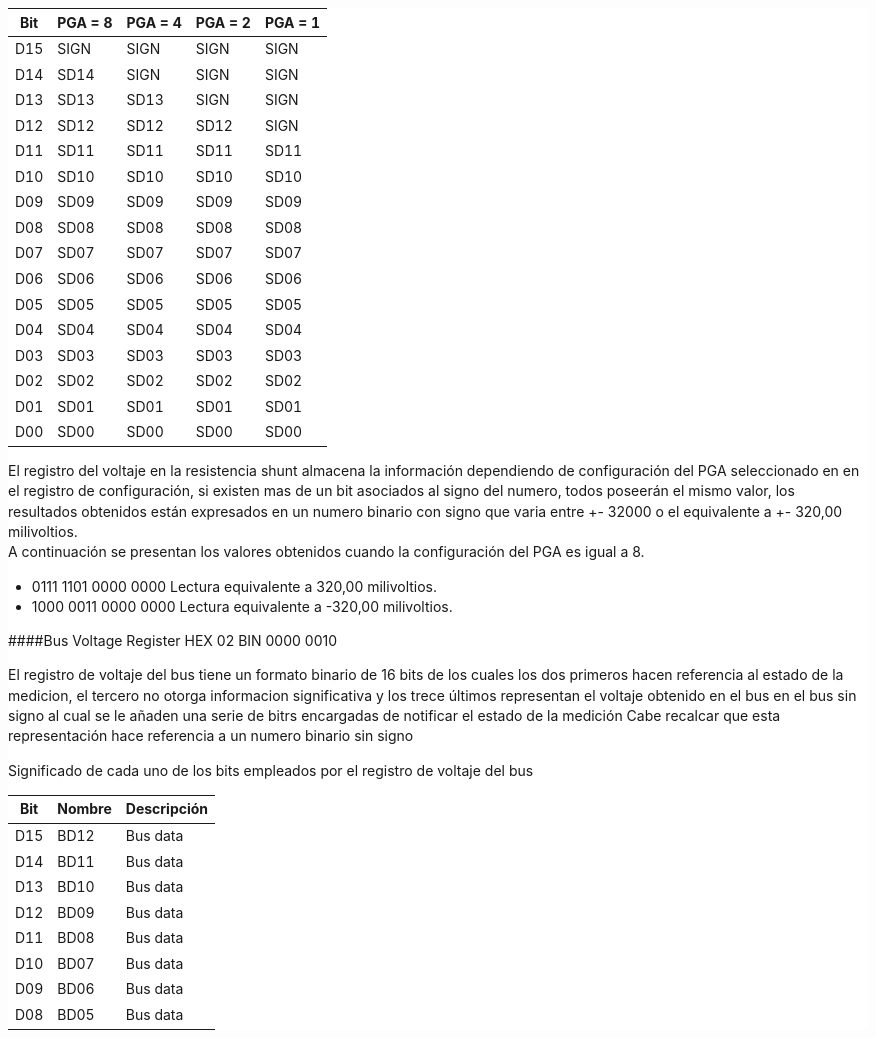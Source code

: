  
   | Bit      | PGA = 8 | PGA = 4 | PGA = 2 | PGA = 1 |  
   | -------- | ------- | ------- | ------- | ------- |  
   | D15      | SIGN    | SIGN    | SIGN    | SIGN    |  
   | D14      | SD14    | SIGN    | SIGN    | SIGN    |  
   | D13      | SD13    | SD13    | SIGN    | SIGN    |  
   | D12      | SD12    | SD12    | SD12    | SIGN    |  
   | D11      | SD11    | SD11    | SD11    | SD11    |  
   | D10      | SD10    | SD10    | SD10    | SD10    |  
   | D09      | SD09    | SD09    | SD09    | SD09    |  
   | D08      | SD08    | SD08    | SD08    | SD08    |  
   | D07      | SD07    | SD07    | SD07    | SD07    |  
   | D06      | SD06    | SD06    | SD06    | SD06    |  
   | D05      | SD05    | SD05    | SD05    | SD05    |  
   | D04      | SD04    | SD04    | SD04    | SD04    |  
   | D03      | SD03    | SD03    | SD03    | SD03    |  
   | D02      | SD02    | SD02    | SD02    | SD02    |  
   | D01      | SD01    | SD01    | SD01    | SD01    |  
   | D00      | SD00    | SD00    | SD00    | SD00    |  
El registro del voltaje en la resistencia shunt almacena la información dependiendo de configuración del PGA seleccionado en 
en el registro de configuración, si existen mas de un bit asociados al signo del numero, todos poseerán el mismo valor, los resultados obtenidos están expresados en un numero binario con signo que varia entre +- 32000 o el equivalente a +- 320,00 milivoltios.  
A continuación se presentan los valores obtenidos cuando la configuración del PGA es igual a 8.  
* 0111 1101 0000 0000 Lectura equivalente a 320,00 milivoltios.  
* 1000 0011 0000 0000 Lectura equivalente a -320,00 milivoltios.  

####Bus Voltage Register HEX 02 BIN 0000 0010

El registro de voltaje del bus tiene un formato binario de 16 bits de los cuales los dos primeros hacen referencia al estado de la medicion, el tercero no otorga informacion significativa y los trece últimos representan el voltaje obtenido en el bus en el bus
sin signo al cual se le añaden una serie de bitrs encargadas de notificar el estado de la medición
Cabe recalcar que esta representación hace referencia a un numero binario sin signo

Significado de cada uno de los bits empleados por el registro de voltaje del bus 

   | Bit      | Nombre   | Descripción                |  
   | -------- | -------- | -------------------------- |  
   | D15      | BD12     | Bus data                   |  
   | D14      | BD11     | Bus data                   |  
   | D13      | BD10     | Bus data                   |  
   | D12      | BD09     | Bus data                   |  
   | D11      | BD08     | Bus data                   |  
   | D10      | BD07     | Bus data                   |  
   | D09      | BD06     | Bus data                   |  
   | D08      | BD05     | Bus data                   |  